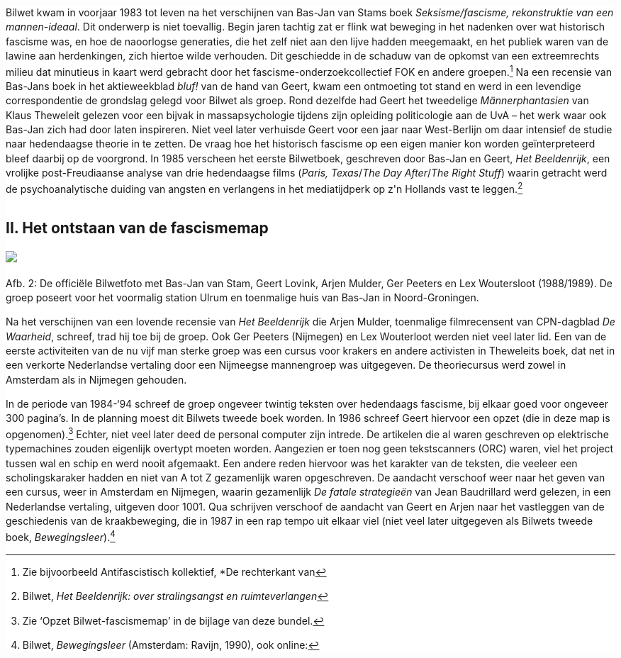 Bilwet kwam in voorjaar 1983 tot leven na het verschijnen van Bas-Jan
van Stams boek *Seksisme/fascisme, rekonstruktie van een mannen-ideaal*.
Dit onderwerp is niet toevallig. Begin jaren tachtig zat er flink wat
beweging in het nadenken over wat historisch fascisme was, en hoe de
naoorlogse generaties, die het zelf niet aan den lijve hadden
meegemaakt, en het publiek waren van de lawine aan herdenkingen, zich
hiertoe wilde verhouden. Dit geschiedde in de schaduw van de opkomst van
een extreemrechts milieu dat minutieus in kaart werd gebracht door het
fascisme-onderzoekcollectief FOK en andere groepen.[^1] Na een recensie
van Bas-Jans boek in het aktieweekblad *bluf!* van de hand van Geert,
kwam een ontmoeting tot stand en werd in een levendige correspondentie
de grondslag gelegd voor Bilwet als groep. Rond dezelfde had Geert het
tweedelige *Männerphantasien* van Klaus Theweleit gelezen voor een
bijvak in massapsychologie tijdens zijn opleiding politicologie aan de
UvA – het werk waar ook Bas-Jan zich had door laten inspireren. Niet
veel later verhuisde Geert voor een jaar naar West-Berlijn om daar
intensief de studie naar hedendaagse theorie in te zetten. De vraag hoe
het historisch fascisme op een eigen manier kon worden geïnterpreteerd
bleef daarbij op de voorgrond. In 1985 verscheen het eerste Bilwetboek,
geschreven door Bas-Jan en Geert, *Het Beeldenrijk*, een vrolijke
post-Freudiaanse analyse van drie hedendaagse films (*Paris, Texas*/*The
Day After*/*The Right Stuff*) waarin getracht werd de psychoanalytische
duiding van angsten en verlangens in het mediatijdperk op z'n Hollands
vast te leggen.[^2]

## II. Het ontstaan van de fascismemap

![](imgs/inleiding2.jpg)

Afb. 2: De officiële Bilwetfoto met Bas-Jan van Stam, Geert Lovink, Arjen Mulder, Ger Peeters en Lex Woutersloot (1988/1989). De groep poseert voor het voormalig station Ulrum en toenmalige huis van Bas-Jan in Noord-Groningen.

Na het verschijnen van een lovende recensie van *Het Beeldenrijk* die
Arjen Mulder, toenmalige filmrecensent van CPN-dagblad *De Waarheid*,
schreef, trad hij toe bij de groep. Ook Ger Peeters (Nijmegen) en Lex
Wouterloot werden niet veel later lid. Een van de eerste activiteiten
van de nu vijf man sterke groep was een cursus voor krakers en andere
activisten in Theweleits boek, dat net in een verkorte Nederlandse
vertaling door een Nijmeegse mannengroep was uitgegeven. De
theoriecursus werd zowel in Amsterdam als in Nijmegen gehouden.

In de periode van 1984-‘94 schreef de groep ongeveer twintig teksten
over hedendaags fascisme, bij elkaar goed voor ongeveer 300 pagina’s. In
de planning moest dit Bilwets tweede boek worden. In 1986 schreef Geert
hiervoor een opzet (die in deze map is opgenomen).[^3] Echter, niet veel
later deed de personal computer zijn intrede. De artikelen die al waren
geschreven op elektrische typemachines zouden eigenlijk overtypt moeten
worden. Aangezien er toen nog geen tekstscanners (ORC) waren, viel het
project tussen wal en schip en werd nooit afgemaakt. Een andere reden
hiervoor was het karakter van de teksten, die veeleer een
scholingskaraker hadden en niet van A tot Z gezamenlijk waren
opgeschreven. De aandacht verschoof weer naar het geven van een cursus,
weer in Amsterdam en Nijmegen, waarin gezamenlijk *De fatale
strategieën* van Jean Baudrillard werd gelezen, in een Nederlandse
vertaling, uitgeven door 1001. Qua schrijven verschoof de aandacht van
Geert en Arjen naar het vastleggen van de geschiedenis van de
kraakbeweging, die in 1987 in een rap tempo uit elkaar viel (niet veel
later uitgegeven als Bilwets tweede boek, *Bewegingsleer*).[^4]


[^1]: Zie bijvoorbeeld Antifascistisch kollektief, *De rechterkant van
[^2]: Bilwet, *Het Beeldenrijk: over stralingsangst en ruimteverlangen*
[^3]: Zie ‘Opzet Bilwet-fascismemap’ in de bijlage van deze bundel.
[^4]: Bilwet, *Bewegingsleer* (Amsterdam: Ravijn, 1990), ook online:
[^5]: Zulke klassiek-Marxistische verklaringen zijn te lezen in,
[^6]: *Anne Frank in the World,* red. Anne Frank Stichting (Amsterdam:
[^7]: Friedrich Kittler, *Grammophon Film Typewriter* (Berlijn:
[^8]: Michel Foucault, ‘Preface,’ in Gilles Deleuze en Félix Guattari,
[^9]: Ernesto Laclau, *On Populist Reason* (London & New York: Verso,
[^10]: Ernesto Laclau en Chantal Mouffe, *Hegemony and Socialist
[^11]: ‘Fascisme,’ *WikiKids,* geraadpleegd op 11 februari 2019,
[^12]: Franco ‘Bifo’ Berardi, ‘Dynamics of Humiliation and Postmodern
[^13]: ‘Interview van Jo van der Spek met Bilwet (Basjan van Stam en Lex
[^14]: Zie ‘Hoezo Bilwet? Een inleiding’ in deze bundel.
[^15]: INC publiceerde een herziene Engelse vertaling van dit
[^16]: Zie ‘Opzet Bilwet-fascismemap’ in de bijlage van deze bundel.
[^17]: Zie ‘Hoezo Bilwet? Een inleiding’ in deze bundel.